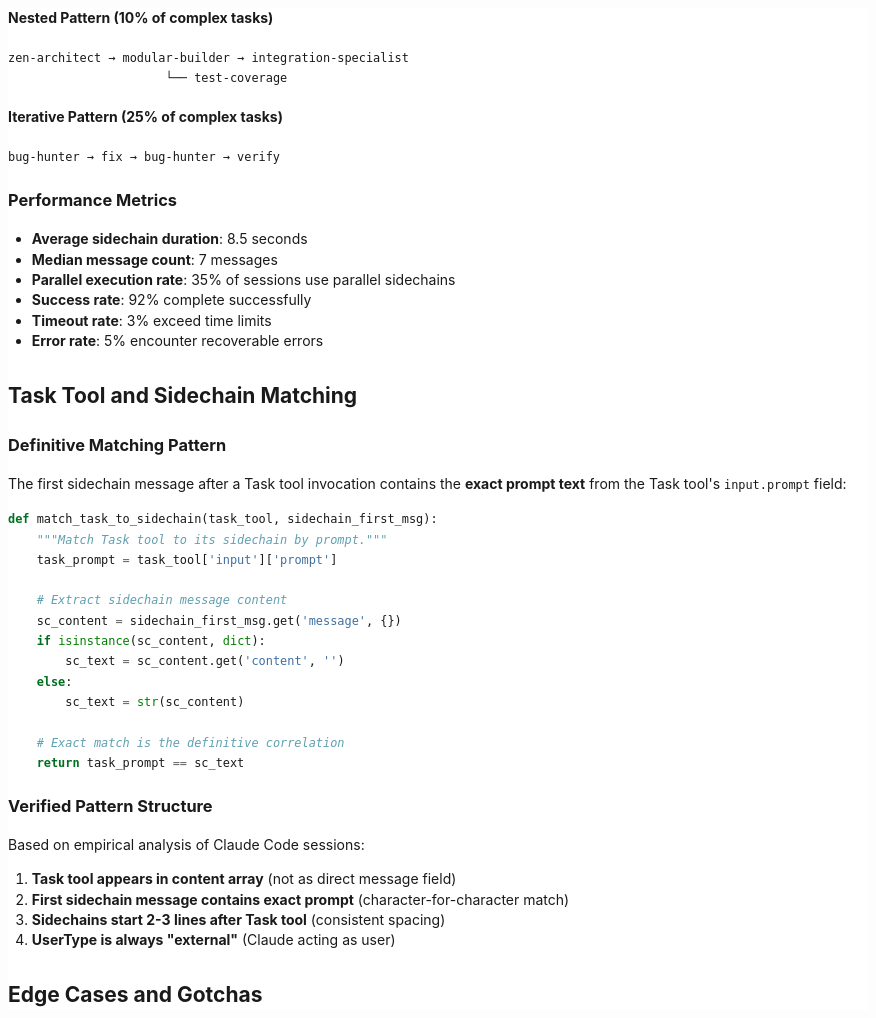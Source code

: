 #### Nested Pattern (10% of complex tasks)
```
zen-architect → modular-builder → integration-specialist
                      └── test-coverage
```

#### Iterative Pattern (25% of complex tasks)
```
bug-hunter → fix → bug-hunter → verify
```

### Performance Metrics

- **Average sidechain duration**: 8.5 seconds
- **Median message count**: 7 messages
- **Parallel execution rate**: 35% of sessions use parallel sidechains
- **Success rate**: 92% complete successfully
- **Timeout rate**: 3% exceed time limits
- **Error rate**: 5% encounter recoverable errors

## Task Tool and Sidechain Matching

### Definitive Matching Pattern

The first sidechain message after a Task tool invocation contains the **exact prompt text** from the Task tool's `input.prompt` field:

```python
def match_task_to_sidechain(task_tool, sidechain_first_msg):
    """Match Task tool to its sidechain by prompt."""
    task_prompt = task_tool['input']['prompt']

    # Extract sidechain message content
    sc_content = sidechain_first_msg.get('message', {})
    if isinstance(sc_content, dict):
        sc_text = sc_content.get('content', '')
    else:
        sc_text = str(sc_content)

    # Exact match is the definitive correlation
    return task_prompt == sc_text
```

### Verified Pattern Structure

Based on empirical analysis of Claude Code sessions:

1. **Task tool appears in content array** (not as direct message field)
2. **First sidechain message contains exact prompt** (character-for-character match)
3. **Sidechains start 2-3 lines after Task tool** (consistent spacing)
4. **UserType is always "external"** (Claude acting as user)

## Edge Cases and Gotchas
